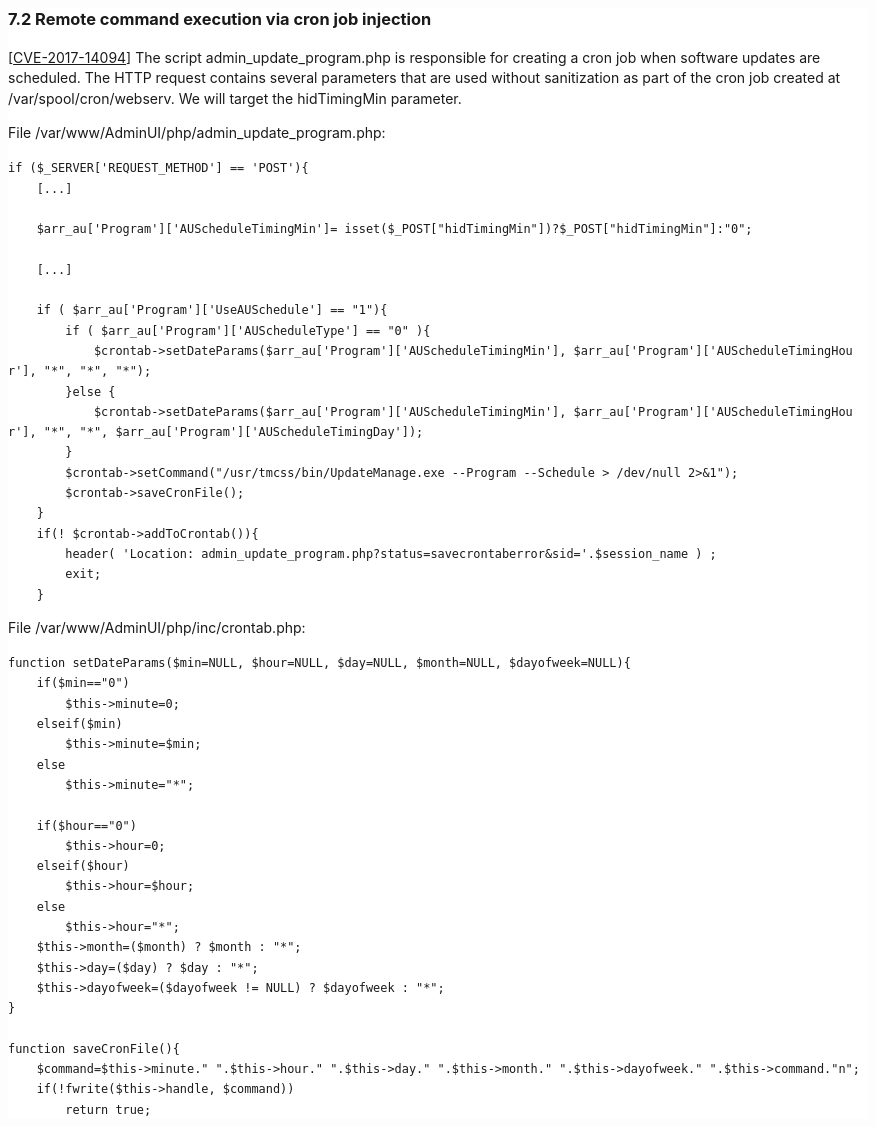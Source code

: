 

### 7.2 Remote command execution via cron job injection

[[CVE-2017-14094](http://cve.mitre.org/cgi-bin/cvename.cgi?name=2017-14094)] The script admin_update_program.php is responsible for creating a cron job when software updates are scheduled. The HTTP request contains several parameters that are used without sanitization as part of the cron job created at /var/spool/cron/webserv. We will target the hidTimingMin parameter.

File /var/www/AdminUI/php/admin_update_program.php:


```
if ($_SERVER['REQUEST_METHOD'] == 'POST'){
    [...]

    $arr_au['Program']['AUScheduleTimingMin']= isset($_POST["hidTimingMin"])?$_POST["hidTimingMin"]:"0";

    [...]

    if ( $arr_au['Program']['UseAUSchedule'] == "1"){
        if ( $arr_au['Program']['AUScheduleType'] == "0" ){
            $crontab->setDateParams($arr_au['Program']['AUScheduleTimingMin'], $arr_au['Program']['AUScheduleTimingHour'], "*", "*", "*");
        }else {
            $crontab->setDateParams($arr_au['Program']['AUScheduleTimingMin'], $arr_au['Program']['AUScheduleTimingHour'], "*", "*", $arr_au['Program']['AUScheduleTimingDay']);
        }
        $crontab->setCommand("/usr/tmcss/bin/UpdateManage.exe --Program --Schedule > /dev/null 2>&1");
        $crontab->saveCronFile();
    }
    if(! $crontab->addToCrontab()){
        header( 'Location: admin_update_program.php?status=savecrontaberror&sid='.$session_name ) ;
        exit;
    }
```

File /var/www/AdminUI/php/inc/crontab.php:



```
function setDateParams($min=NULL, $hour=NULL, $day=NULL, $month=NULL, $dayofweek=NULL){
    if($min=="0")
        $this->minute=0;
    elseif($min)
        $this->minute=$min;
    else
        $this->minute="*";

    if($hour=="0")
        $this->hour=0;
    elseif($hour)
        $this->hour=$hour;
    else
        $this->hour="*";
    $this->month=($month) ? $month : "*";
    $this->day=($day) ? $day : "*";
    $this->dayofweek=($dayofweek != NULL) ? $dayofweek : "*";
}

function saveCronFile(){
    $command=$this->minute." ".$this->hour." ".$this->day." ".$this->month." ".$this->dayofweek." ".$this->command."n";
    if(!fwrite($this->handle, $command))
        return true;
```